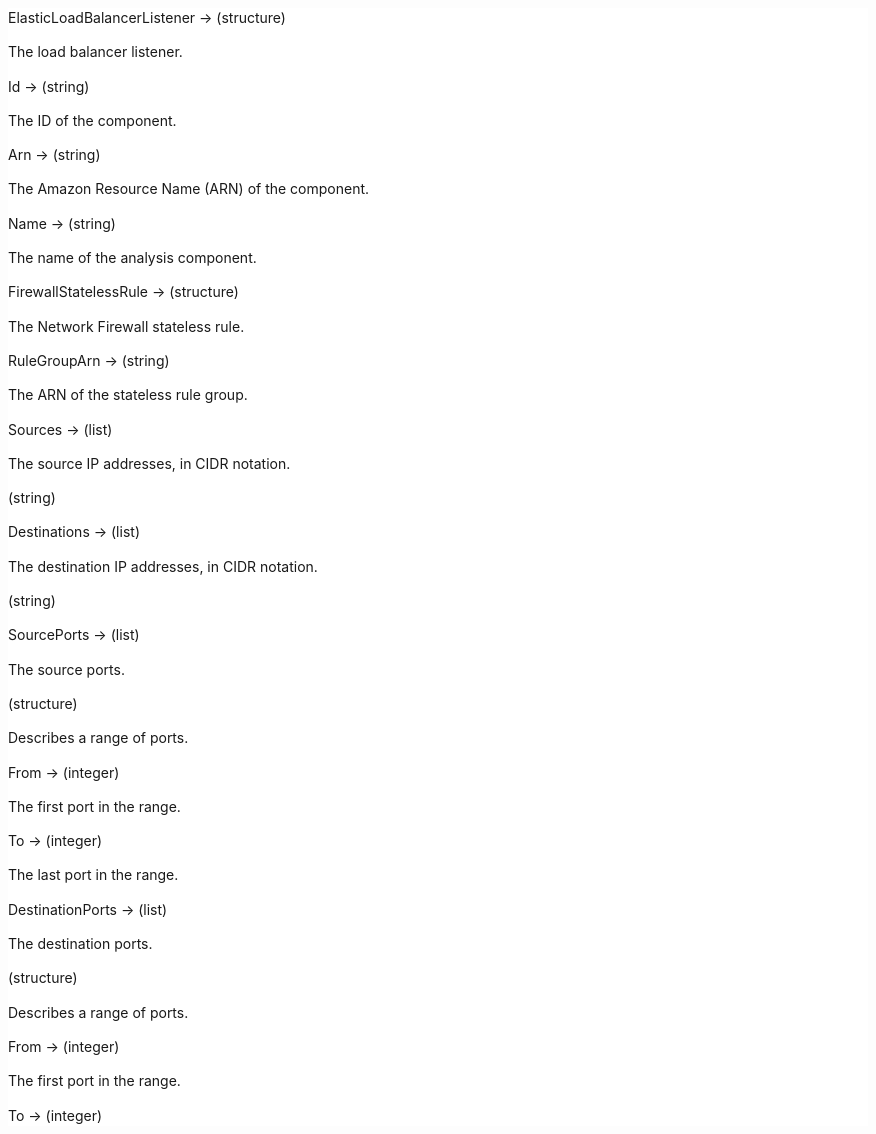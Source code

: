 ElasticLoadBalancerListener -> (structure)

The load balancer listener.

Id -> (string)

The ID of the component.

Arn -> (string)

The Amazon Resource Name (ARN) of the component.

Name -> (string)

The name of the analysis component.

FirewallStatelessRule -> (structure)

The Network Firewall stateless rule.

RuleGroupArn -> (string)

The ARN of the stateless rule group.

Sources -> (list)

The source IP addresses, in CIDR notation.

(string)

Destinations -> (list)

The destination IP addresses, in CIDR notation.

(string)

SourcePorts -> (list)

The source ports.

(structure)

Describes a range of ports.

From -> (integer)

The first port in the range.

To -> (integer)

The last port in the range.

DestinationPorts -> (list)

The destination ports.

(structure)

Describes a range of ports.

From -> (integer)

The first port in the range.

To -> (integer)
